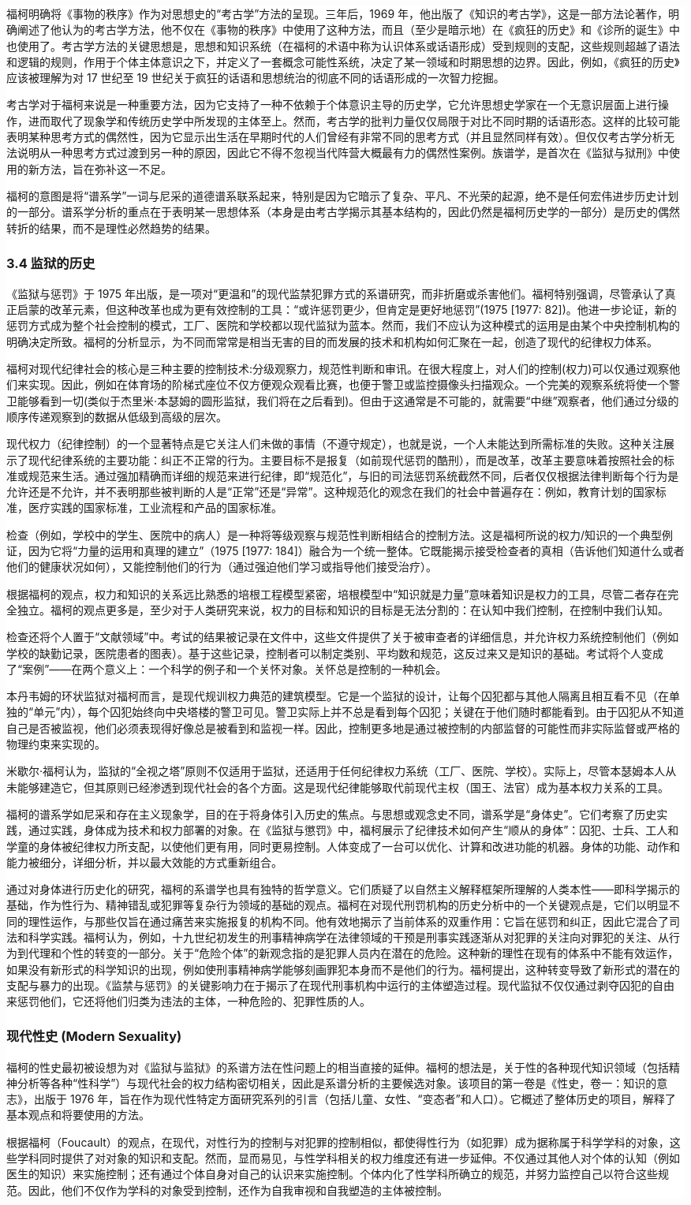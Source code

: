 福柯明确将《事物的秩序》作为对思想史的“考古学”方法的呈现。三年后，1969 年，他出版了《知识的考古学》，这是一部方法论著作，明确阐述了他认为的考古学方法，他不仅在《事物的秩序》中使用了这种方法，而且（至少是暗示地）在《疯狂的历史》和《诊所的诞生》中也使用了。考古学方法的关键思想是，思想和知识系统（在福柯的术语中称为认识体系或话语形成）受到规则的支配，这些规则超越了语法和逻辑的规则，作用于个体主体意识之下，并定义了一套概念可能性系统，决定了某一领域和时期思想的边界。因此，例如，《疯狂的历史》应该被理解为对 17 世纪至 19 世纪关于疯狂的话语和思想统治的彻底不同的话语形成的一次智力挖掘。

考古学对于福柯来说是一种重要方法，因为它支持了一种不依赖于个体意识主导的历史学，它允许思想史学家在一个无意识层面上进行操作，进而取代了现象学和传统历史学中所发现的主体至上。然而，考古学的批判力量仅仅局限于对比不同时期的话语形态。这样的比较可能表明某种思考方式的偶然性，因为它显示出生活在早期时代的人们曾经有非常不同的思考方式（并且显然同样有效）。但仅仅考古学分析无法说明从一种思考方式过渡到另一种的原因，因此它不得不忽视当代阵营大概最有力的偶然性案例。族谱学，是首次在《监狱与狱刑》中使用的新方法，旨在弥补这一不足。

福柯的意图是将“谱系学”一词与尼采的道德谱系联系起来，特别是因为它暗示了复杂、平凡、不光荣的起源，绝不是任何宏伟进步历史计划的一部分。谱系学分析的重点在于表明某一思想体系（本身是由考古学揭示其基本结构的，因此仍然是福柯历史学的一部分）是历史的偶然转折的结果，而不是理性必然趋势的结果。

### 3.4 监狱的历史

《监狱与惩罚》于 1975 年出版，是一项对“更温和”的现代监禁犯罪方式的系谱研究，而非折磨或杀害他们。福柯特别强调，尽管承认了真正启蒙的改革元素，但这种改革也成为更有效控制的工具：“或许惩罚更少，但肯定是更好地惩罚”(1975 [1977: 82])。他进一步论证，新的惩罚方式成为整个社会控制的模式，工厂、医院和学校都以现代监狱为蓝本。然而，我们不应认为这种模式的运用是由某个中央控制机构的明确决定所致。福柯的分析显示，为不同而常常是相当无害的目的而发展的技术和机构如何汇聚在一起，创造了现代的纪律权力体系。

福柯对现代纪律社会的核心是三种主要的控制技术:分级观察力，规范性判断和审讯。在很大程度上，对人们的控制(权力)可以仅通过观察他们来实现。因此，例如在体育场的阶梯式座位不仅方便观众观看比赛，也便于警卫或监控摄像头扫描观众。一个完美的观察系统将使一个警卫能够看到一切(类似于杰里米·本瑟姆的圆形监狱，我们将在之后看到)。但由于这通常是不可能的，就需要“中继”观察者，他们通过分级的顺序传递观察到的数据从低级到高级的层次。

现代权力（纪律控制）的一个显著特点是它关注人们未做的事情（不遵守规定），也就是说，一个人未能达到所需标准的失败。这种关注展示了现代纪律系统的主要功能：纠正不正常的行为。主要目标不是报复（如前现代惩罚的酷刑），而是改革，改革主要意味着按照社会的标准或规范来生活。通过强加精确而详细的规范来进行纪律，即“规范化”，与旧的司法惩罚系统截然不同，后者仅仅根据法律判断每个行为是允许还是不允许，并不表明那些被判断的人是“正常”还是“异常”。这种规范化的观念在我们的社会中普遍存在：例如，教育计划的国家标准，医疗实践的国家标准，工业流程和产品的国家标准。

检查（例如，学校中的学生、医院中的病人）是一种将等级观察与规范性判断相结合的控制方法。这是福柯所说的权力/知识的一个典型例证，因为它将“力量的运用和真理的建立”（1975 [1977: 184]）融合为一个统一整体。它既能揭示接受检查者的真相（告诉他们知道什么或者他们的健康状况如何），又能控制他们的行为（通过强迫他们学习或指导他们接受治疗）。

根据福柯的观点，权力和知识的关系远比熟悉的培根工程模型紧密，培根模型中“知识就是力量”意味着知识是权力的工具，尽管二者存在完全独立。福柯的观点更多是，至少对于人类研究来说，权力的目标和知识的目标是无法分割的：在认知中我们控制，在控制中我们认知。

检查还将个人置于“文献领域”中。考试的结果被记录在文件中，这些文件提供了关于被审查者的详细信息，并允许权力系统控制他们（例如学校的缺勤记录，医院患者的图表）。基于这些记录，控制者可以制定类别、平均数和规范，这反过来又是知识的基础。考试将个人变成了“案例”——在两个意义上：一个科学的例子和一个关怀对象。关怀总是控制的一种机会。

本丹韦姆的环状监狱对福柯而言，是现代规训权力典范的建筑模型。它是一个监狱的设计，让每个囚犯都与其他人隔离且相互看不见（在单独的“单元”内），每个囚犯始终向中央塔楼的警卫可见。警卫实际上并不总是看到每个囚犯；关键在于他们随时都能看到。由于囚犯从不知道自己是否被监视，他们必须表现得好像总是被看到和监视一样。因此，控制更多地是通过被控制的内部监督的可能性而非实际监督或严格的物理约束来实现的。

米歇尔·福柯认为，监狱的“全视之塔”原则不仅适用于监狱，还适用于任何纪律权力系统（工厂、医院、学校）。实际上，尽管本瑟姆本人从未能够建造它，但其原则已经渗透到现代社会的各个方面。这是现代纪律能够取代前现代主权（国王、法官）成为基本权力关系的工具。

福柯的谱系学如尼采和存在主义现象学，目的在于将身体引入历史的焦点。与思想或观念史不同，谱系学是“身体史”。它们考察了历史实践，通过实践，身体成为技术和权力部署的对象。在《监狱与懲罚》中，福柯展示了纪律技术如何产生“顺从的身体”：囚犯、士兵、工人和学童的身体被纪律权力所支配，以使他们更有用，同时更易控制。人体变成了一台可以优化、计算和改进功能的机器。身体的功能、动作和能力被细分，详细分析，并以最大效能的方式重新组合。

通过对身体进行历史化的研究，福柯的系谱学也具有独特的哲学意义。它们质疑了以自然主义解释框架所理解的人类本性——即科学揭示的基础，作为性行为、精神错乱或犯罪等复杂行为领域的基础的观点。福柯在对现代刑罚机构的历史分析中的一个关键观点是，它们以明显不同的理性运作，与那些仅旨在通过痛苦来实施报复的机构不同。他有效地揭示了当前体系的双重作用：它旨在惩罚和纠正，因此它混合了司法和科学实践。福柯认为，例如，十九世纪初发生的刑事精神病学在法律领域的干预是刑事实践逐渐从对犯罪的关注向对罪犯的关注、从行为到代理和个性的转变的一部分。关于“危险个体”的新观念指的是犯罪人员内在潜在的危险。这种新的理性在现有的体系中不能有效运作，如果没有新形式的科学知识的出现，例如使刑事精神病学能够刻画罪犯本身而不是他们的行为。福柯提出，这种转变导致了新形式的潜在的支配与暴力的出现。《监禁与惩罚》的关键影响力在于揭示了在现代刑事机构中运行的主体塑造过程。现代监狱不仅仅通过剥夺囚犯的自由来惩罚他们，它还将他们归类为违法的主体，一种危险的、犯罪性质的人。

### 现代性史 (Modern Sexuality)

福柯的性史最初被设想为对《监狱与监狱》的系谱方法在性问题上的相当直接的延伸。福柯的想法是，关于性的各种现代知识领域（包括精神分析等各种“性科学”）与现代社会的权力结构密切相关，因此是系谱分析的主要候选对象。该项目的第一卷是《性史，卷一：知识的意志》，出版于 1976 年，旨在作为现代性特定方面研究系列的引言（包括儿童、女性、“变态者”和人口）。它概述了整体历史的项目，解释了基本观点和将要使用的方法。

根据福柯（Foucault）的观点，在现代，对性行为的控制与对犯罪的控制相似，都使得性行为（如犯罪）成为据称属于科学学科的对象，这些学科同时提供了对对象的知识和支配。然而，显而易见，与性学科相关的权力维度还有进一步延伸。不仅通过其他人对个体的认知（例如医生的知识）来实施控制；还有通过个体自身对自己的认识来实施控制。个体内化了性学科所确立的规范，并努力监控自己以符合这些规范。因此，他们不仅作为学科的对象受到控制，还作为自我审视和自我塑造的主体被控制。
